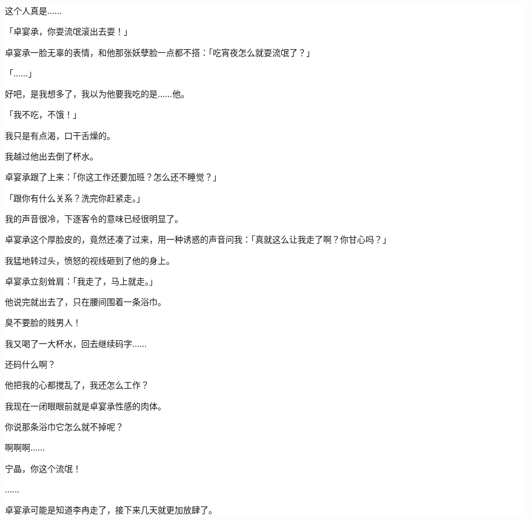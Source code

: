这个人真是……


「卓宴承，你耍流氓滚出去耍！」


卓宴承一脸无辜的表情，和他那张妖孽脸一点都不搭：「吃宵夜怎么就耍流氓了？」


「……」


好吧，是我想多了，我以为他要我吃的是……他。


「我不吃，不饿！」


我只是有点渴，口干舌燥的。


我越过他出去倒了杯水。


卓宴承跟了上来：「你这工作还要加班？怎么还不睡觉？」


「跟你有什么关系？洗完你赶紧走。」


我的声音很冷，下逐客令的意味已经很明显了。


卓宴承这个厚脸皮的，竟然还凑了过来，用一种诱惑的声音问我：「真就这么让我走了啊？你甘心吗？」


我猛地转过头，愤怒的视线砸到了他的身上。


卓宴承立刻耸肩：「我走了，马上就走。」


他说完就出去了，只在腰间围着一条浴巾。


臭不要脸的贱男人！


我又喝了一大杯水，回去继续码字……


还码什么啊？


他把我的心都搅乱了，我还怎么工作？


我现在一闭眼眼前就是卓宴承性感的肉体。


你说那条浴巾它怎么就不掉呢？


啊啊啊……


宁晶，你这个流氓！


……


卓宴承可能是知道李冉走了，接下来几天就更加放肆了。
